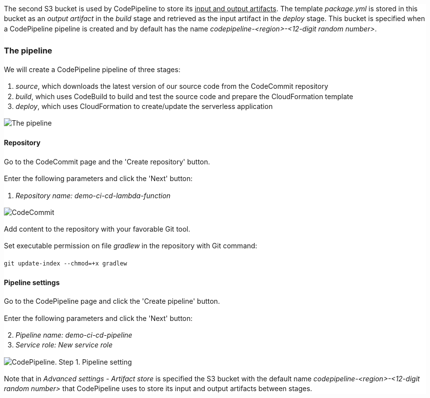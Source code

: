 The second S3 bucket is used by CodePipeline to store its [input and output artifacts](https://docs.aws.amazon.com/codepipeline/latest/userguide/welcome-introducing-artifacts.html). The template _package.yml_ is stored in this bucket as an _output artifact_ in the _build_ stage and retrieved as the input artifact in the _deploy_ stage. This bucket is specified when a CodePipeline pipeline is created and by default has the name _codepipeline-&lt;region>-&lt;12-digit random number>_.


### The pipeline

We will create a CodePipeline pipeline of three stages:



1. _source_, which downloads the latest version of our source code from the CodeCommit repository
2. _build_, which uses CodeBuild to build and test the source code and prepare the CloudFormation template
3. _deploy_, which uses CloudFormation to create/update the serverless application

![The pipeline](/images/the_pipeline.png)


#### Repository

Go to the CodeCommit page and the 'Create repository' button.

Enter the following parameters and click the 'Next' button:



1. _Repository name: demo-ci-cd-lambda-function_

![CodeCommit](/images/CodeCommit.png)

Add content to the repository with your favorable Git tool.

Set executable permission on file _gradlew_ in the repository with Git command:


```
git update-index --chmod=+x gradlew
```



#### Pipeline settings

Go to the CodePipeline page and click the 'Create pipeline' button.

Enter the following parameters and click the 'Next' button:



2. _Pipeline name: demo-ci-cd-pipeline_
3. _Service role: New service role_

![CodePipeline. Step 1. Pipeline setting](/images/CodePipeline_Step_1_Pipeline_setting.png)

Note that in _Advanced settings - Artifact store_ is specified the S3 bucket with the default name _codepipeline-&lt;region>-&lt;12-digit random number>_ that CodePipeline uses to store its input and output artifacts between stages.

